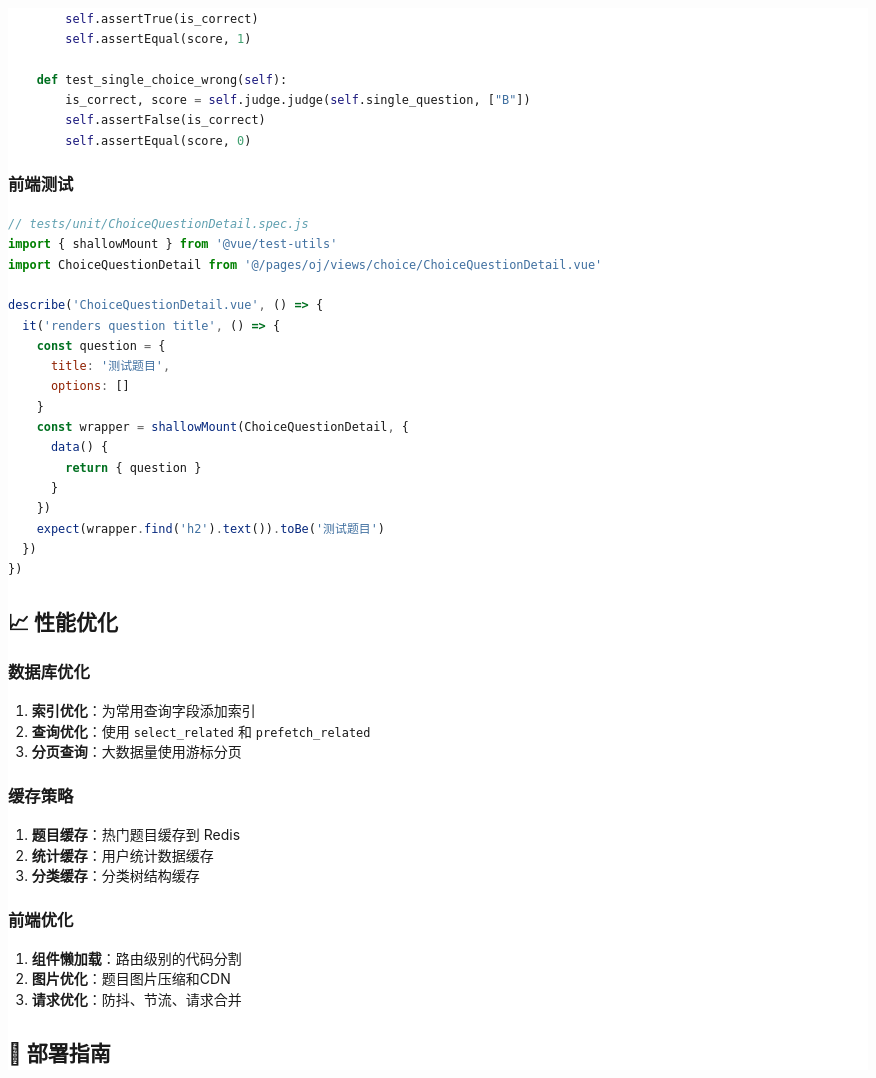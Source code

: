 ```python
        self.assertTrue(is_correct)
        self.assertEqual(score, 1)
    
    def test_single_choice_wrong(self):
        is_correct, score = self.judge.judge(self.single_question, ["B"])
        self.assertFalse(is_correct)
        self.assertEqual(score, 0)
```

### 前端测试
```javascript
// tests/unit/ChoiceQuestionDetail.spec.js
import { shallowMount } from '@vue/test-utils'
import ChoiceQuestionDetail from '@/pages/oj/views/choice/ChoiceQuestionDetail.vue'

describe('ChoiceQuestionDetail.vue', () => {
  it('renders question title', () => {
    const question = {
      title: '测试题目',
      options: []
    }
    const wrapper = shallowMount(ChoiceQuestionDetail, {
      data() {
        return { question }
      }
    })
    expect(wrapper.find('h2').text()).toBe('测试题目')
  })
})
```

## 📈 性能优化

### 数据库优化
1. **索引优化**：为常用查询字段添加索引
2. **查询优化**：使用 `select_related` 和 `prefetch_related`
3. **分页查询**：大数据量使用游标分页

### 缓存策略
1. **题目缓存**：热门题目缓存到 Redis
2. **统计缓存**：用户统计数据缓存
3. **分类缓存**：分类树结构缓存

### 前端优化
1. **组件懒加载**：路由级别的代码分割
2. **图片优化**：题目图片压缩和CDN
3. **请求优化**：防抖、节流、请求合并

## 🚀 部署指南
